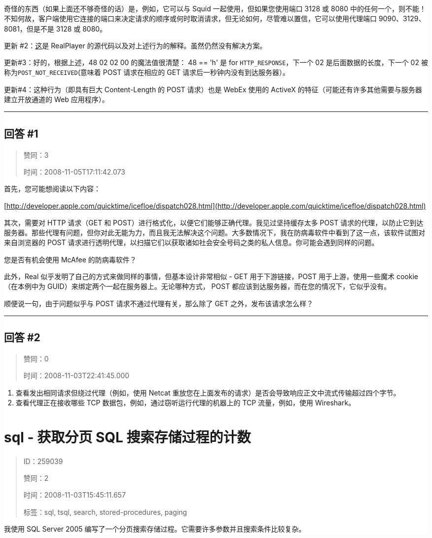 奇怪的东西（如果上面还不够奇怪的话）是，例如，它可以与 Squid 一起使用，但如果您使用端口 3128 或 8080 中的任何一个，则不能！不知何故，客户端使用它连接的端口来决定请求的顺序或何时取消请求，但无论如何，尽管难以置信，它可以使用代理端口 9090、3129、8081，但是不是 3128 或 8080。

更新 #2：[这](https://helixcommunity.org/viewcvs/protocol/common/util/hxcloakedsocket.cpp?view=markup)是 RealPlayer 的源代码以及对上述行为的解释。虽然仍然没有解决方案。

更新#3：好的，根据上述，48 02 02 00 的魔法值很清楚： 48 == 'h' 是 for `HTTP_RESPONSE`，下一个 02 是后面数据的长度，下一个 02 被称为`POST_NOT_RECEIVED`(意味着 POST 请求在相应的 GET 请求后一秒钟内没有到达服务器）。

更新#4：这种行为（即具有巨大 Content-Length 的 POST 请求）也是 WebEx 使用的 ActiveX 的特征（可能还有许多其他需要与服务器建立开放通道的 Web 应用程序）。

* * *

## 回答 #1

> 赞同：3
> 
> 时间：2008-11-05T17:11:42.073

首先，您可能想阅读以下内容：

[http://developer.apple.com/quicktime/icefloe/dispatch028.html](http://developer.apple.com/quicktime/icefloe/dispatch028.html)

其次，需要对 HTTP 请求（GET 和 POST）进行格式化，以便它们能够正确代理。我见过坚持缓存太多 POST 请求的代理，以防止它到达服务器。那些代理有问题，但你对此无能为力，而且我无法解决这个问题。大多数情况下，我在防病毒软件中看到了这一点，该软件试图对来自浏览器的 POST 请求进行透明代理，以扫描它们以获取诸如社会安全号码之类的私人信息。你可能会遇到同样的问题。

您是否有机会使用 McAfee 的防病毒软件？

此外，Real 似乎发明了自己的方式来做同样的事情，但基本设计非常相似 - GET 用于下游链接，POST 用于上游，使用一些魔术 cookie（在本例中为 GUID）来绑定两个一起在服务器上。无论哪种方式， POST 都应该到达服务器，而在您的情况下，它似乎没有。

顺便说一句，由于问题似乎与 POST 请求不通过代理有关，那么除了 GET 之外，发布该请求怎么样？

* * *

## 回答 #2

> 赞同：0
> 
> 时间：2008-11-03T22:41:45.000

1.  查看发出相同请求但绕过代理（例如，使用 Netcat 重放您在上面发布的请求）是否会导致响应正文中流式传输超过四个字节。
2.  查看代理正在接收哪些 TCP 数据包，例如，通过窃听运行代理的机器上的 TCP 流量，例如，使用 Wireshark。

# sql - 获取分页 SQL 搜索存储过程的计数

> ID：259039
> 
> 赞同：2
> 
> 时间：2008-11-03T15:45:11.657
> 
> 标签：sql, tsql, search, stored-procedures, paging

我使用 SQL Server 2005 编写了一个分页搜索存储过程。它需要许多参数并且搜索条件比较复杂。
